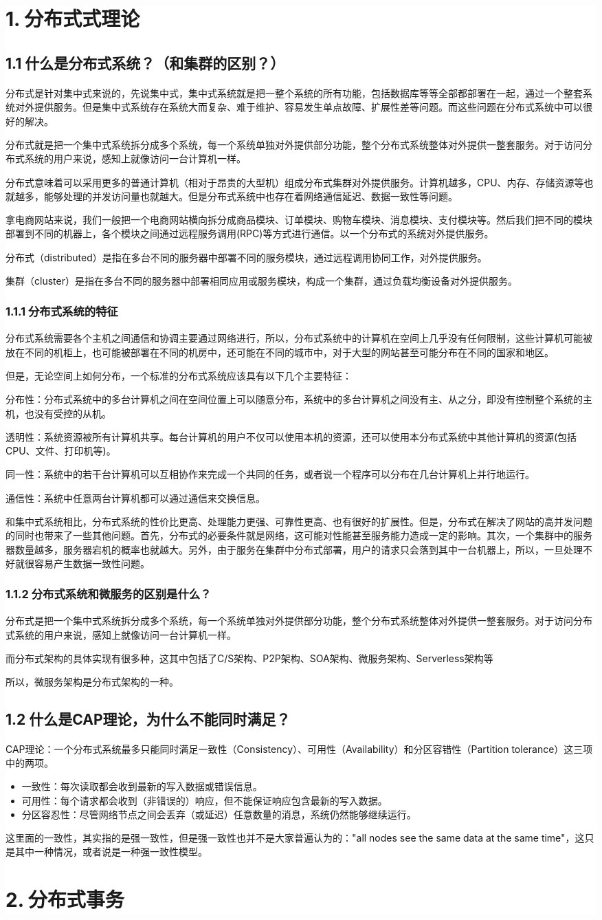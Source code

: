 # 1. 分布式式理论
## 1.1 什么是分布式系统？（和集群的区别？）
分布式是针对集中式来说的，先说集中式，集中式系统就是把一整个系统的所有功能，包括数据库等等全部都部署在一起，通过一个整套系统对外提供服务。但是集中式系统存在系统大而复杂、难于维护、容易发生单点故障、扩展性差等问题。而这些问题在分布式系统中可以很好的解决。

分布式就是把一个集中式系统拆分成多个系统，每一个系统单独对外提供部分功能，整个分布式系统整体对外提供一整套服务。对于访问分布式系统的用户来说，感知上就像访问一台计算机一样。

分布式意味着可以采用更多的普通计算机（相对于昂贵的大型机）组成分布式集群对外提供服务。计算机越多，CPU、内存、存储资源等也就越多，能够处理的并发访问量也就越大。但是分布式系统中也存在着网络通信延迟、数据一致性等问题。

拿电商网站来说，我们一般把一个电商网站横向拆分成商品模块、订单模块、购物车模块、消息模块、支付模块等。然后我们把不同的模块部署到不同的机器上，各个模块之间通过远程服务调用(RPC)等方式进行通信。以一个分布式的系统对外提供服务。

分布式（distributed）是指在多台不同的服务器中部署不同的服务模块，通过远程调用协同工作，对外提供服务。

集群（cluster）是指在多台不同的服务器中部署相同应用或服务模块，构成一个集群，通过负载均衡设备对外提供服务。

### 1.1.1 分布式系统的特征
分布式系统需要各个主机之间通信和协调主要通过网络进行，所以，分布式系统中的计算机在空间上几乎没有任何限制，这些计算机可能被放在不同的机柜上，也可能被部署在不同的机房中，还可能在不同的城市中，对于大型的网站甚至可能分布在不同的国家和地区。

但是，无论空间上如何分布，一个标准的分布式系统应该具有以下几个主要特征：

分布性：分布式系统中的多台计算机之间在空间位置上可以随意分布，系统中的多台计算机之间没有主、从之分，即没有控制整个系统的主机，也没有受控的从机。

透明性：系统资源被所有计算机共享。每台计算机的用户不仅可以使用本机的资源，还可以使用本分布式系统中其他计算机的资源(包括CPU、文件、打印机等)。

同一性：系统中的若干台计算机可以互相协作来完成一个共同的任务，或者说一个程序可以分布在几台计算机上并行地运行。

通信性：系统中任意两台计算机都可以通过通信来交换信息。

和集中式系统相比，分布式系统的性价比更高、处理能力更强、可靠性更高、也有很好的扩展性。但是，分布式在解决了网站的高并发问题的同时也带来了一些其他问题。首先，分布式的必要条件就是网络，这可能对性能甚至服务能力造成一定的影响。其次，一个集群中的服务器数量越多，服务器宕机的概率也就越大。另外，由于服务在集群中分布式部署，用户的请求只会落到其中一台机器上，所以，一旦处理不好就很容易产生数据一致性问题。

### 1.1.2 分布式系统和微服务的区别是什么？
分布式是把一个集中式系统拆分成多个系统，每一个系统单独对外提供部分功能，整个分布式系统整体对外提供一整套服务。对于访问分布式系统的用户来说，感知上就像访问一台计算机一样。

而分布式架构的具体实现有很多种，这其中包括了C/S架构、P2P架构、SOA架构、微服务架构、Serverless架构等

所以，微服务架构是分布式架构的一种。

## 1.2 什么是CAP理论，为什么不能同时满足？
CAP理论：一个分布式系统最多只能同时满足一致性（Consistency）、可用性（Availability）和分区容错性（Partition tolerance）这三项中的两项。

- 一致性：每次读取都会收到最新的写入数据或错误信息。
- 可用性：每个请求都会收到（非错误的）响应，但不能保证响应包含最新的写入数据。
- 分区容忍性：尽管网络节点之间会丢弃（或延迟）任意数量的消息，系统仍然能够继续运行。

这里面的一致性，其实指的是强一致性，但是强一致性也并不是大家普遍认为的："all nodes see the same data at the same time"，这只是其中一种情况，或者说是一种强一致性模型。



# 2. 分布式事务
